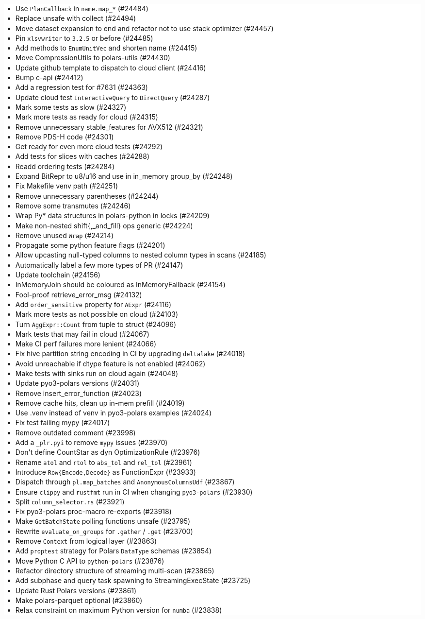 - Use `PlanCallback` in `name.map_*` (#24484)
- Replace unsafe with collect (#24494)
- Move dataset expansion to end and refactor not to use stack optimizer (#24457)
- Pin `xlsvwriter` to `3.2.5` or before (#24485)
- Add methods to `EnumUnitVec` and shorten name (#24415)
- Move CompressionUtils to polars-utils (#24430)
- Update github template to dispatch to cloud client (#24416)
- Bump c-api (#24412)
- Add a regression test for #7631 (#24363)
- Update cloud test `InteractiveQuery` to `DirectQuery` (#24287)
- Mark some tests as slow (#24327)
- Mark more tests as ready for cloud (#24315)
- Remove unnecessary stable\_features for AVX512 (#24321)
- Remove PDS-H code (#24301)
- Get ready for even more cloud tests (#24292)
- Add tests for slices with caches (#24288)
- Readd ordering tests (#24284)
- Expand BitRepr to u8/u16 and use in in\_memory group\_by (#24248)
- Fix Makefile venv path (#24251)
- Remove unnecessary parentheses (#24244)
- Remove some transmutes (#24246)
- Wrap Py\* data structures in polars-python in locks (#24209)
- Make non-nested shift{,\_and\_fill} ops generic (#24224)
- Remove unused `Wrap` (#24214)
- Propagate some python feature flags (#24201)
- Allow upcasting null-typed columns to nested column types in scans (#24185)
- Automatically label a few more types of PR (#24147)
- Update toolchain (#24156)
- InMemoryJoin should be coloured as InMemoryFallback (#24154)
- Fool-proof retrieve\_error\_msg (#24132)
- Add `order_sensitive` property for `AExpr` (#24116)
- Mark more tests as not possible on cloud (#24103)
- Turn `AggExpr::Count` from tuple to struct (#24096)
- Mark tests that may fail in cloud (#24067)
- Make CI perf failures more lenient (#24066)
- Fix hive partition string encoding in CI by upgrading `deltalake` (#24018)
- Avoid unreachable if dtype feature is not enabled (#24062)
- Make tests with sinks run on cloud again (#24048)
- Update pyo3-polars versions (#24031)
- Remove insert\_error\_function (#24023)
- Remove cache hits, clean up in-mem prefill (#24019)
- Use .venv instead of venv in pyo3-polars examples (#24024)
- Fix test failing mypy (#24017)
- Remove outdated comment (#23998)
- Add a `_plr.pyi` to remove `mypy` issues (#23970)
- Don't define CountStar as dyn OptimizationRule (#23976)
- Rename `atol` and `rtol` to `abs_tol` and `rel_tol` (#23961)
- Introduce `Row{Encode,Decode}` as FunctionExpr (#23933)
- Dispatch through `pl.map_batches` and `AnonymousColumnsUdf` (#23867)
- Ensure `clippy` and `rustfmt` run in CI when changing `pyo3-polars` (#23930)
- Split `column_selector.rs` (#23921)
- Fix pyo3-polars proc-macro re-exports (#23918)
- Make `GetBatchState` polling functions unsafe (#23795)
- Rewrite `evaluate_on_groups` for `.gather` / `.get` (#23700)
- Remove `Context` from logical layer (#23863)
- Add `proptest` strategy for Polars `DataType` schemas (#23854)
- Move Python C API to `python-polars` (#23876)
- Refactor directory structure of streaming multi-scan (#23865)
- Add subphase and query task spawning to StreamingExecState (#23725)
- Update Rust Polars versions (#23861)
- Make polars-parquet optional (#23860)
- Relax constraint on maximum Python version for `numba` (#23838)
